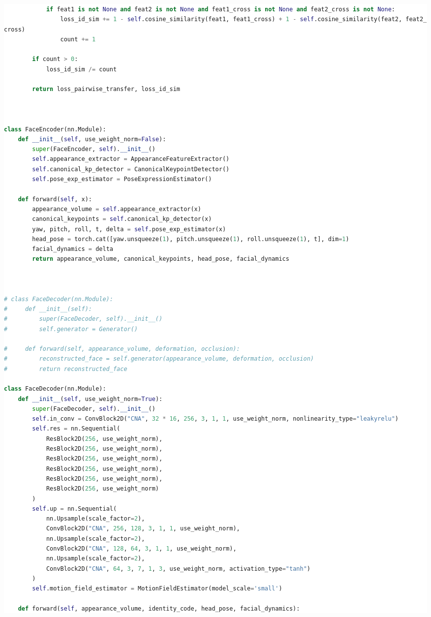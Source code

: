 ```python
            if feat1 is not None and feat2 is not None and feat1_cross is not None and feat2_cross is not None:
                loss_id_sim += 1 - self.cosine_similarity(feat1, feat1_cross) + 1 - self.cosine_similarity(feat2, feat2_cross)
                count += 1
        
        if count > 0:
            loss_id_sim /= count
        
        return loss_pairwise_transfer, loss_id_sim
    


class FaceEncoder(nn.Module):
    def __init__(self, use_weight_norm=False):
        super(FaceEncoder, self).__init__()
        self.appearance_extractor = AppearanceFeatureExtractor()
        self.canonical_kp_detector = CanonicalKeypointDetector()
        self.pose_exp_estimator = PoseExpressionEstimator()
        
    def forward(self, x):
        appearance_volume = self.appearance_extractor(x)
        canonical_keypoints = self.canonical_kp_detector(x)
        yaw, pitch, roll, t, delta = self.pose_exp_estimator(x)
        head_pose = torch.cat([yaw.unsqueeze(1), pitch.unsqueeze(1), roll.unsqueeze(1), t], dim=1)
        facial_dynamics = delta
        return appearance_volume, canonical_keypoints, head_pose, facial_dynamics
        


# class FaceDecoder(nn.Module):
#     def __init__(self):
#         super(FaceDecoder, self).__init__()
#         self.generator = Generator()
        
#     def forward(self, appearance_volume, deformation, occlusion):
#         reconstructed_face = self.generator(appearance_volume, deformation, occlusion)
#         return reconstructed_face
    
class FaceDecoder(nn.Module):
    def __init__(self, use_weight_norm=True):
        super(FaceDecoder, self).__init__()
        self.in_conv = ConvBlock2D("CNA", 32 * 16, 256, 3, 1, 1, use_weight_norm, nonlinearity_type="leakyrelu")
        self.res = nn.Sequential(
            ResBlock2D(256, use_weight_norm),
            ResBlock2D(256, use_weight_norm),
            ResBlock2D(256, use_weight_norm),
            ResBlock2D(256, use_weight_norm),
            ResBlock2D(256, use_weight_norm),
            ResBlock2D(256, use_weight_norm)
        )
        self.up = nn.Sequential(
            nn.Upsample(scale_factor=2),
            ConvBlock2D("CNA", 256, 128, 3, 1, 1, use_weight_norm),
            nn.Upsample(scale_factor=2),
            ConvBlock2D("CNA", 128, 64, 3, 1, 1, use_weight_norm),
            nn.Upsample(scale_factor=2),
            ConvBlock2D("CNA", 64, 3, 7, 1, 3, use_weight_norm, activation_type="tanh")
        )
        self.motion_field_estimator = MotionFieldEstimator(model_scale='small')

    def forward(self, appearance_volume, identity_code, head_pose, facial_dynamics):
```